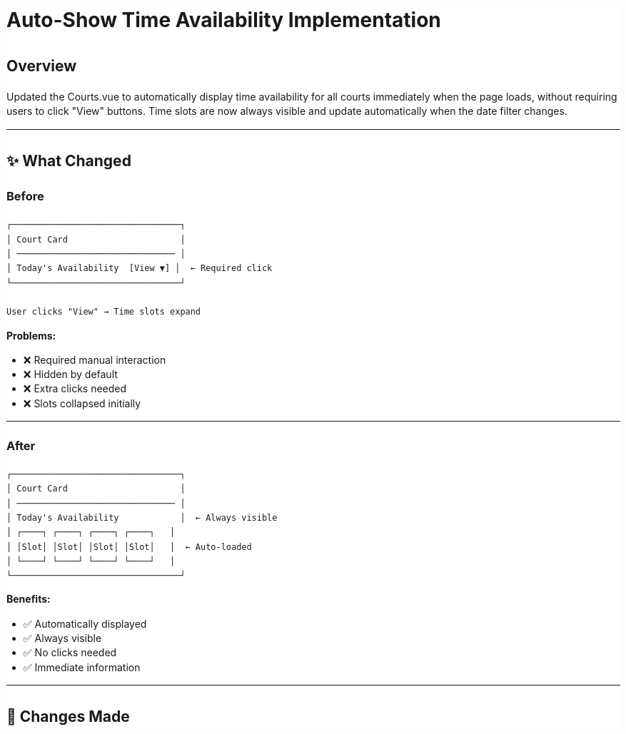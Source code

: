 # Auto-Show Time Availability Implementation

## Overview
Updated the Courts.vue to automatically display time availability for all courts immediately when the page loads, without requiring users to click "View" buttons. Time slots are now always visible and update automatically when the date filter changes.

---

## ✨ What Changed

### Before
```
┌─────────────────────────────────┐
│ Court Card                      │
│ ─────────────────────────────── │
│ Today's Availability  [View ▼] │  ← Required click
└─────────────────────────────────┘

User clicks "View" → Time slots expand
```

**Problems:**
- ❌ Required manual interaction
- ❌ Hidden by default
- ❌ Extra clicks needed
- ❌ Slots collapsed initially

---

### After
```
┌─────────────────────────────────┐
│ Court Card                      │
│ ─────────────────────────────── │
│ Today's Availability            │  ← Always visible
│ ┌────┐ ┌────┐ ┌────┐ ┌────┐   │
│ │Slot│ │Slot│ │Slot│ │Slot│   │  ← Auto-loaded
│ └────┘ └────┘ └────┘ └────┘   │
└─────────────────────────────────┘
```

**Benefits:**
- ✅ Automatically displayed
- ✅ Always visible
- ✅ No clicks needed
- ✅ Immediate information

---

## 🎯 Changes Made
